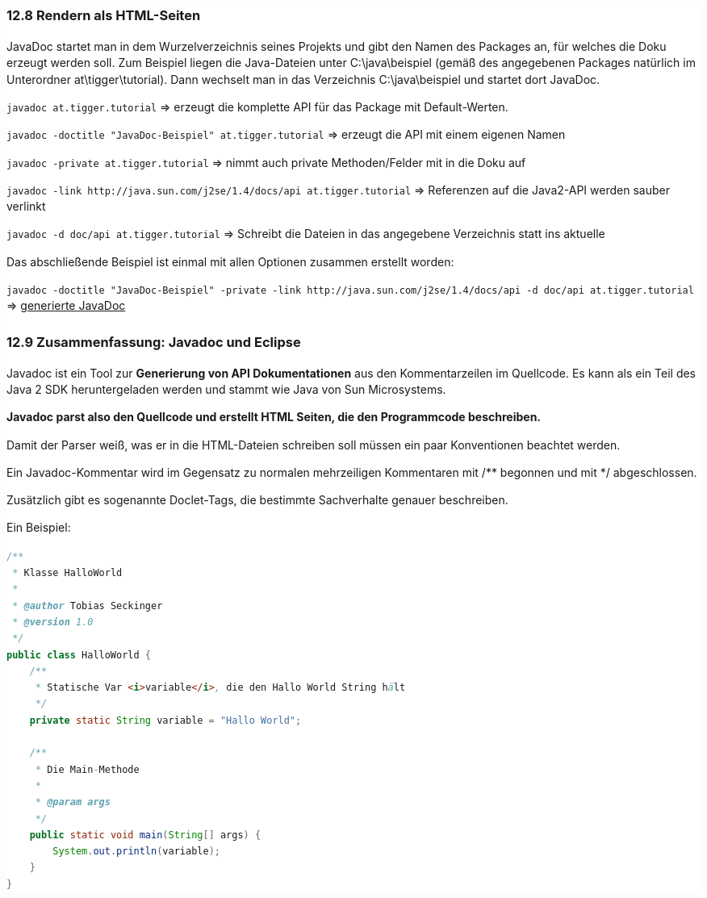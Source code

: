 ### 12.8 Rendern als HTML-Seiten

JavaDoc startet man in dem Wurzelverzeichnis seines Projekts und gibt den Namen des Packages an, für welches die Doku erzeugt werden soll. Zum Beispiel liegen die Java-Dateien unter C:\java\beispiel (gemäß des angegebenen Packages natürlich im Unterordner at\tigger\tutorial). Dann wechselt man in das Verzeichnis C:\java\beispiel und startet dort JavaDoc.

`javadoc at.tigger.tutorial`
 => erzeugt die komplette API für das Package mit Default-Werten.

`javadoc -doctitle "JavaDoc-Beispiel" at.tigger.tutorial`
 => erzeugt die API mit einem eigenen Namen

`javadoc -private at.tigger.tutorial`
 => nimmt auch private Methoden/Felder mit in die Doku auf

`javadoc -link http://java.sun.com/j2se/1.4/docs/api at.tigger.tutorial`
 => Referenzen auf die Java2-API werden sauber verlinkt

`javadoc -d doc/api at.tigger.tutorial`
 => Schreibt die Dateien in das angegebene Verzeichnis statt ins aktuelle

Das abschließende Beispiel ist einmal mit allen Optionen zusammen erstellt worden:

`javadoc -doctitle "JavaDoc-Beispiel" -private -link http://java.sun.com/j2se/1.4/docs/api -d doc/api at.tigger.tutorial`
 => [generierte JavaDoc](http://members.chello.at/truetigger/webstart/dokus/javadoc/doc/api/index.html) 

### 12.9 Zusammenfassung: Javadoc und Eclipse

Javadoc ist ein Tool zur **Generierung von API Dokumentationen** aus den Kommentarzeilen im Quellcode. Es kann als ein Teil des Java 2 SDK heruntergeladen werden und stammt wie Java von Sun Microsystems.

**Javadoc parst also den Quellcode und erstellt HTML Seiten, die den Programmcode beschreiben.**

Damit der Parser weiß, was er in die HTML-Dateien schreiben soll müssen ein paar Konventionen beachtet werden.

Ein Javadoc-Kommentar wird im Gegensatz zu normalen mehrzeiligen Kommentaren mit /** begonnen und mit */ abgeschlossen.

Zusätzlich gibt es sogenannte Doclet-Tags, die bestimmte Sachverhalte genauer beschreiben.

Ein Beispiel:

```java
/**
 * Klasse HalloWorld
 *
 * @author Tobias Seckinger
 * @version 1.0
 */
public class HalloWorld { 
    /**
     * Statische Var <i>variable</i>, die den Hallo World String hält
     */
    private static String variable = "Hallo World"; 

    /**
     * Die Main-Methode
     *
     * @param args
     */
    public static void main(String[] args) {
        System.out.println(variable); 
    }
}
```